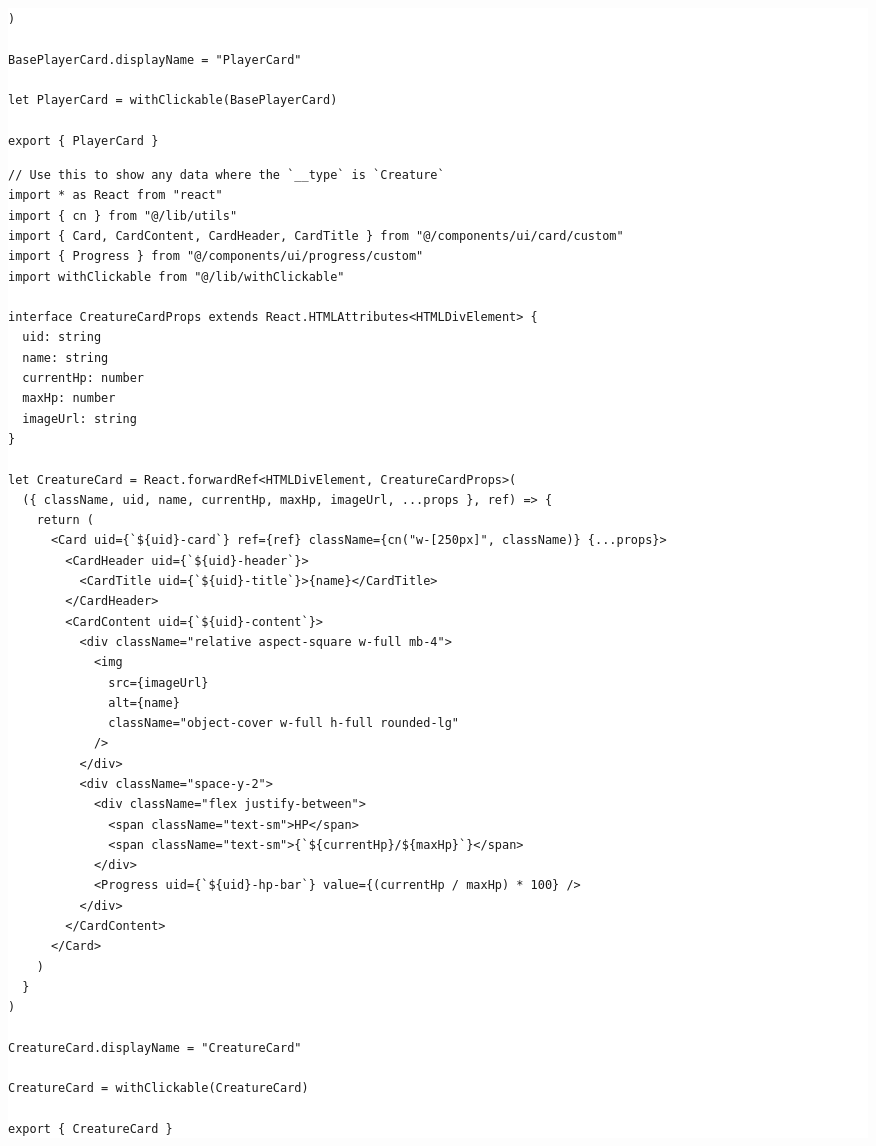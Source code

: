 ```tsx @/components/ui/custom/player/player_card.tsx
)

BasePlayerCard.displayName = "PlayerCard"

let PlayerCard = withClickable(BasePlayerCard)

export { PlayerCard }

```

```tsx @/components/ui/custom/creature/creature_card.tsx
// Use this to show any data where the `__type` is `Creature`
import * as React from "react"
import { cn } from "@/lib/utils"
import { Card, CardContent, CardHeader, CardTitle } from "@/components/ui/card/custom"
import { Progress } from "@/components/ui/progress/custom"
import withClickable from "@/lib/withClickable"

interface CreatureCardProps extends React.HTMLAttributes<HTMLDivElement> {
  uid: string
  name: string
  currentHp: number
  maxHp: number
  imageUrl: string
}

let CreatureCard = React.forwardRef<HTMLDivElement, CreatureCardProps>(
  ({ className, uid, name, currentHp, maxHp, imageUrl, ...props }, ref) => {
    return (
      <Card uid={`${uid}-card`} ref={ref} className={cn("w-[250px]", className)} {...props}>
        <CardHeader uid={`${uid}-header`}>
          <CardTitle uid={`${uid}-title`}>{name}</CardTitle>
        </CardHeader>
        <CardContent uid={`${uid}-content`}>
          <div className="relative aspect-square w-full mb-4">
            <img
              src={imageUrl}
              alt={name}
              className="object-cover w-full h-full rounded-lg"
            />
          </div>
          <div className="space-y-2">
            <div className="flex justify-between">
              <span className="text-sm">HP</span>
              <span className="text-sm">{`${currentHp}/${maxHp}`}</span>
            </div>
            <Progress uid={`${uid}-hp-bar`} value={(currentHp / maxHp) * 100} />
          </div>
        </CardContent>
      </Card>
    )
  }
)

CreatureCard.displayName = "CreatureCard"

CreatureCard = withClickable(CreatureCard)

export { CreatureCard }

```
